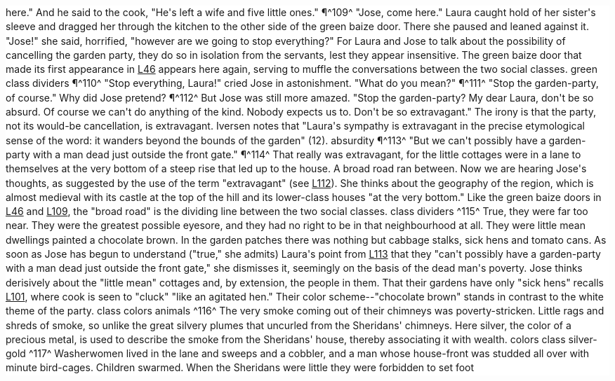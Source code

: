 here." And he said to the cook, "He's left a wife and five little ones."
<span class="pilcrow">¶</span>^109^ "Jose, come here." Laura caught hold
of her sister's sleeve and dragged her through the kitchen to the other
side of the green baize door. There she paused and leaned against it.
"Jose!" she said, horrified, "however are we going to stop everything?"
For Laura and Jose to talk about the possibility of cancelling the
garden party, they do so in isolation from the servants, lest they
appear insensitive. The green baize door that made its first appearance
in [L46](#46) appears here again, serving to muffle the conversations
between the two social classes. <span class="tag green">green</span>
<span class="tag class">class</span> <span
class="tag dividers">dividers</span>
<span class="pilcrow">¶</span>^110^ "Stop everything, Laura!" cried Jose
in astonishment. "What do you mean?"
<span class="pilcrow">¶</span>^111^ "Stop the garden-party, of course."
Why did Jose pretend?
<span class="pilcrow">¶</span>^112^ But Jose was still more amazed.
"Stop the garden-party? My dear Laura, don't be so absurd. Of course we
can't do anything of the kind. Nobody expects us to. Don't be so
extravagant."
The irony is that the party, not its would-be cancellation, is
extravagant. Iversen notes that "Laura's sympathy is <span
class="emph">extravagant</span> in the precise etymological sense of the
word: it wanders beyond the bounds of the garden" (12). <span
class="tag absurdity">absurdity</span>
<span class="pilcrow">¶</span>^113^ "But we can't possibly have a
garden-party with a man dead just outside the front gate."
<span class="pilcrow">¶</span>^114^ That really was extravagant, for the
little cottages were in a lane to themselves at the very bottom of a
steep rise that led up to the house. A broad road ran between.
Now we are hearing Jose's thoughts, as suggested by the use of the term
"extravagant" (see [L112](#112)). She thinks about the geography of the
region, which is almost medieval with its castle at the top of the hill
and its lower-class houses "at the very bottom." Like the green baize
doors in [L46](#46) and [L109](#109), the "broad road" is the dividing
line between the two social classes. <span
class="tag class">class</span> <span
class="tag dividers">dividers</span>
^115^ True, they were far too near. They were the greatest possible
eyesore, and they had no right to be in that neighbourhood at all. They
were little mean dwellings painted a chocolate brown. In the garden
patches there was nothing but cabbage stalks, sick hens and tomato cans.
As soon as Jose has begun to understand ("true," she admits) Laura's
point from [L113](#113) that they "can't possibly have a garden-party
with a man dead just outside the front gate," she dismisses it,
seemingly on the basis of the dead man's poverty. Jose thinks derisively
about the "little mean" cottages and, by extension, the people in them.
That their gardens have only "sick hens" recalls [L101](#101), where
cook is seen to "cluck" "like an agitated hen." Their color
scheme--"chocolate brown" stands in contrast to the white theme of the
party. <span class="tag class">class</span> <span
class="tag colors">colors</span> <span
class="tag animals">animals</span>
^116^ The very smoke coming out of their chimneys was poverty-stricken.
Little rags and shreds of smoke, so unlike the great silvery plumes that
uncurled from the Sheridans' chimneys.
Here silver, the color of a precious metal, is used to describe the
smoke from the Sheridans' house, thereby associating it with wealth.
<span class="tag colors">colors</span> <span
class="tag class">class</span> <span
class="tag silver-gold">silver-gold</span>
^117^ Washerwomen lived in the lane and sweeps and a cobbler, and a man
whose house-front was studded all over with minute bird-cages. Children
swarmed. When the Sheridans were little they were forbidden to set foot